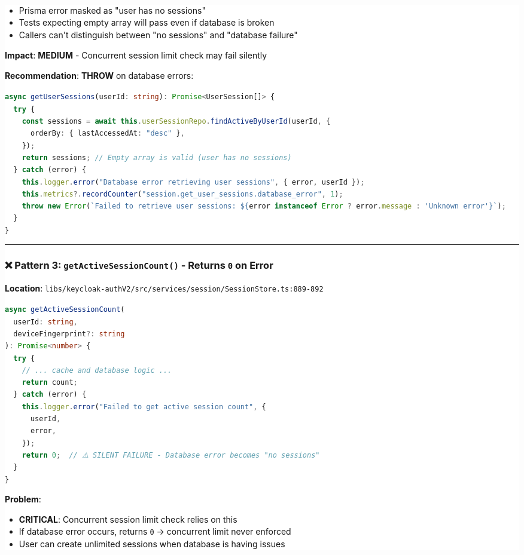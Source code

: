- Prisma error masked as "user has no sessions"
- Tests expecting empty array will pass even if database is broken
- Callers can't distinguish between "no sessions" and "database failure"

**Impact**: **MEDIUM** - Concurrent session limit check may fail silently

**Recommendation**: **THROW** on database errors:

```typescript
async getUserSessions(userId: string): Promise<UserSession[]> {
  try {
    const sessions = await this.userSessionRepo.findActiveByUserId(userId, {
      orderBy: { lastAccessedAt: "desc" },
    });
    return sessions; // Empty array is valid (user has no sessions)
  } catch (error) {
    this.logger.error("Database error retrieving user sessions", { error, userId });
    this.metrics?.recordCounter("session.get_user_sessions.database_error", 1);
    throw new Error(`Failed to retrieve user sessions: ${error instanceof Error ? error.message : 'Unknown error'}`);
  }
}
```

---

### ❌ Pattern 3: `getActiveSessionCount()` - Returns `0` on Error

**Location**: `libs/keycloak-authV2/src/services/session/SessionStore.ts:889-892`

```typescript
async getActiveSessionCount(
  userId: string,
  deviceFingerprint?: string
): Promise<number> {
  try {
    // ... cache and database logic ...
    return count;
  } catch (error) {
    this.logger.error("Failed to get active session count", {
      userId,
      error,
    });
    return 0;  // ⚠️ SILENT FAILURE - Database error becomes "no sessions"
  }
}
```

**Problem**:

- **CRITICAL**: Concurrent session limit check relies on this
- If database error occurs, returns `0` → concurrent limit never enforced
- User can create unlimited sessions when database is having issues
